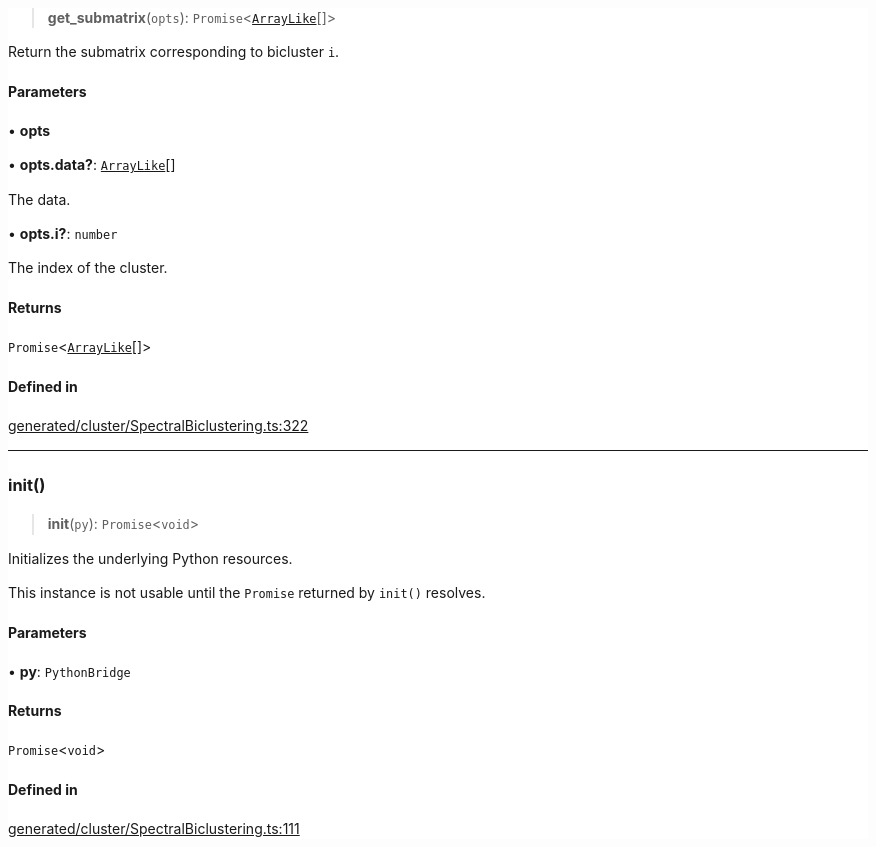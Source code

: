 > **get\_submatrix**(`opts`): `Promise`\<[`ArrayLike`](../type-aliases/ArrayLike.md)[]\>

Return the submatrix corresponding to bicluster `i`.

#### Parameters

• **opts**

• **opts.data?**: [`ArrayLike`](../type-aliases/ArrayLike.md)[]

The data.

• **opts.i?**: `number`

The index of the cluster.

#### Returns

`Promise`\<[`ArrayLike`](../type-aliases/ArrayLike.md)[]\>

#### Defined in

[generated/cluster/SpectralBiclustering.ts:322](https://github.com/transitive-bullshit/scikit-learn-ts/blob/5e663e21c4853c8fe2b9bcb1cb98c79fc27bba08/packages/sklearn/src/generated/cluster/SpectralBiclustering.ts#L322)

***

### init()

> **init**(`py`): `Promise`\<`void`\>

Initializes the underlying Python resources.

This instance is not usable until the `Promise` returned by `init()` resolves.

#### Parameters

• **py**: `PythonBridge`

#### Returns

`Promise`\<`void`\>

#### Defined in

[generated/cluster/SpectralBiclustering.ts:111](https://github.com/transitive-bullshit/scikit-learn-ts/blob/5e663e21c4853c8fe2b9bcb1cb98c79fc27bba08/packages/sklearn/src/generated/cluster/SpectralBiclustering.ts#L111)
